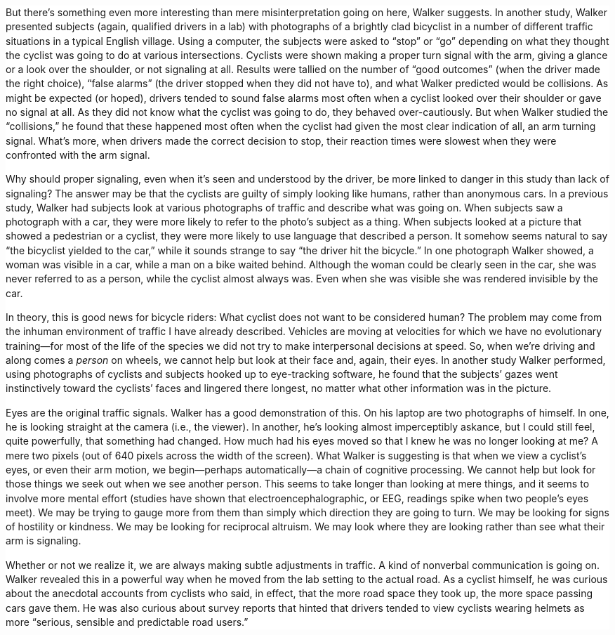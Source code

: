 But there’s something even more interesting than mere misinterpretation going on here, Walker suggests. In another study, Walker presented subjects (again, qualified drivers in a lab) with photographs of a brightly clad bicyclist in a number of different traffic situations in a typical English village. Using a computer, the subjects were asked to “stop” or “go” depending on what they thought the cyclist was going to do at various intersections. Cyclists were shown making a proper turn signal with the arm, giving a glance or a look over the shoulder, or not signaling at all. Results were tallied on the number of “good outcomes” (when the driver made the right choice), “false alarms” (the driver stopped when they did not have to), and what Walker predicted would be collisions. As might be expected (or hoped), drivers tended to sound false alarms most often when a cyclist looked over their shoulder or gave no signal at all. As they did not know what the cyclist was going to do, they behaved over-cautiously. But when Walker studied the “collisions,” he found that these happened most often when the cyclist had given the most clear indication of all, an arm turning signal. What’s more, when drivers made the correct decision to stop, their reaction times were slowest when they were confronted with the arm signal.

Why should proper signaling, even when it’s seen and understood by the driver, be more linked to danger in this study than lack of signaling? The answer may be that the cyclists are guilty of simply looking like humans, rather than anonymous cars. In a previous study, Walker had subjects look at various photographs of traffic and describe what was going on. When subjects saw a photograph with a car, they were more likely to refer to the photo’s subject as a thing. When subjects looked at a picture that showed a pedestrian or a cyclist, they were more likely to use language that described a person. It somehow seems natural to say “the bicyclist yielded to the car,” while it sounds strange to say “the driver hit the bicycle.” In one photograph Walker showed, a woman was visible in a car, while a man on a bike waited behind. Although the woman could be clearly seen in the car, she was never referred to as a person, while the cyclist almost always was. Even when she was visible she was rendered invisible by the car.

In theory, this is good news for bicycle riders: What cyclist does not want to be considered human? The problem may come from the inhuman environment of traffic I have already described. Vehicles are moving at velocities for which we have no evolutionary training—for most of the life of the species we did not try to make interpersonal decisions at speed. So, when we’re driving and along comes a _person_ on wheels, we cannot help but look at their face and, again, their eyes. In another study Walker performed, using photographs of cyclists and subjects hooked up to eye-tracking software, he found that the subjects’ gazes went instinctively toward the cyclists’ faces and lingered there longest, no matter what other information was in the picture.

Eyes are the original traffic signals. Walker has a good demonstration of this. On his laptop are two photographs of himself. In one, he is looking straight at the camera (i.e., the viewer). In another, he’s looking almost imperceptibly askance, but I could still feel, quite powerfully, that something had changed. How much had his eyes moved so that I knew he was no longer looking at me? A mere two pixels (out of 640 pixels across the width of the screen). What Walker is suggesting is that when we view a cyclist’s eyes, or even their arm motion, we begin—perhaps automatically—a chain of cognitive processing. We cannot help but look for those things we seek out when we see another person. This seems to take longer than looking at mere things, and it seems to involve more mental effort (studies have shown that electroencephalographic, or EEG, readings spike when two people’s eyes meet). We may be trying to gauge more from them than simply which direction they are going to turn. We may be looking for signs of hostility or kindness. We may be looking for reciprocal altruism. We may look where they are looking rather than see what their arm is signaling.

Whether or not we realize it, we are always making subtle adjustments in traffic. A kind of nonverbal communication is going on. Walker revealed this in a powerful way when he moved from the lab setting to the actual road. As a cyclist himself, he was curious about the anecdotal accounts from cyclists who said, in effect, that the more road space they took up, the more space passing cars gave them. He was also curious about survey reports that hinted that drivers tended to view cyclists wearing helmets as more “serious, sensible and predictable road users.”
